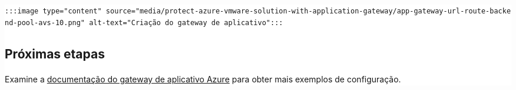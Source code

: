     :::image type="content" source="media/protect-azure-vmware-solution-with-application-gateway/app-gateway-url-route-backend-pool-avs-10.png" alt-text="Criação do gateway de aplicativo":::

## <a name="next-steps"></a>Próximas etapas

Examine a [documentação do gateway de aplicativo Azure](https://docs.microsoft.com/azure/application-gateway/) para obter mais exemplos de configuração.

